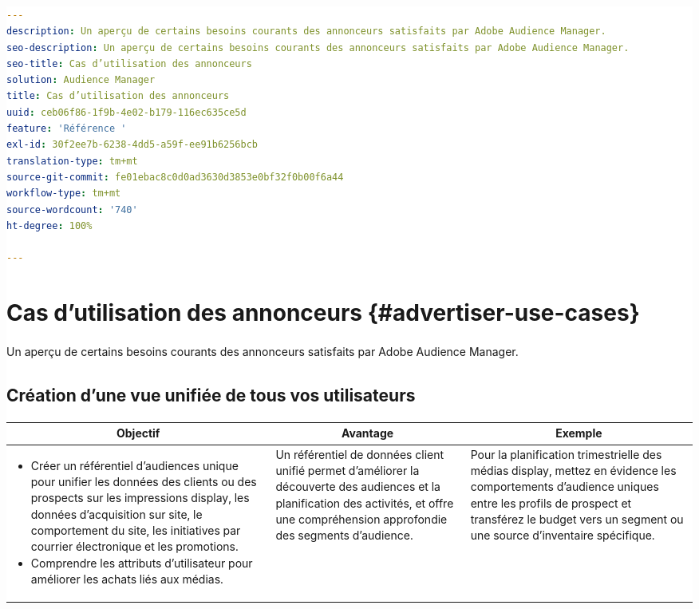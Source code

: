 ```yaml
---
description: Un aperçu de certains besoins courants des annonceurs satisfaits par Adobe Audience Manager.
seo-description: Un aperçu de certains besoins courants des annonceurs satisfaits par Adobe Audience Manager.
seo-title: Cas d’utilisation des annonceurs
solution: Audience Manager
title: Cas d’utilisation des annonceurs
uuid: ceb06f86-1f9b-4e02-b179-116ec635ce5d
feature: 'Référence '
exl-id: 30f2ee7b-6238-4dd5-a59f-ee91b6256bcb
translation-type: tm+mt
source-git-commit: fe01ebac8c0d0ad3630d3853e0bf32f0b00f6a44
workflow-type: tm+mt
source-wordcount: '740'
ht-degree: 100%

---
```


# Cas d’utilisation des annonceurs {#advertiser-use-cases}

Un aperçu de certains besoins courants des annonceurs satisfaits par Adobe Audience Manager.



## Création d’une vue unifiée de tous vos utilisateurs

<table id="table_DB2C43F8A8074A229CE23B8772A510BF"> 
 <thead> 
  <tr> 
   <th colname="col1" class="entry"> Objectif </th> 
   <th colname="col2" class="entry"> Avantage </th> 
   <th colname="col3" class="entry"> Exemple </th> 
  </tr> 
 </thead>
 <tbody> 
  <tr> 
   <td colname="col1"> 
    <ul id="ul_F75C5E36CBD84EE7942988CEECE2DA5E"> 
     <li id="li_9485DFA2168C4FC5A7CF4B3EAA7EBE08">Créer un référentiel d’audiences unique pour unifier les données des clients ou des prospects sur les impressions display, les données d’acquisition sur site, le comportement du site, les initiatives par courrier électronique et les promotions. </li> 
     <li id="li_584F7F550A9446F19542EF13A0F5D81B">Comprendre les attributs d’utilisateur pour améliorer les achats liés aux médias. </li> 
    </ul> </td> 
   <td colname="col2"> Un référentiel de données client unifié permet d’améliorer la découverte des audiences et la planification des activités, et offre une compréhension approfondie des segments d’audience. </td> 
   <td colname="col3"> Pour la planification trimestrielle des médias display, mettez en évidence les comportements d’audience uniques entre les profils de prospect et transférez le budget vers un segment ou une source d’inventaire spécifique. </td> 
  </tr> 
 </tbody> 
</table>
